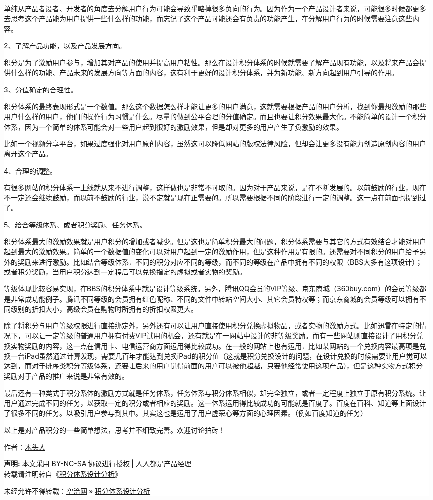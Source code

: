 单纯从产品者设者、开发者的角度去分解用户行为可能会导致乎略掉很多负向的行为。因为作为一个<span class="wp_keywordlink_affiliate">[产品设计](http://www.woshipm.com/tag/%E4%BA%A7%E5%93%81%E8%AE%BE%E8%AE%A1 "产品设计")</span>者来说，可能很多时候都更多去思考这个产品能为用户提供一些什么样的功能，而忘记了这个产品可能还会有负责的功能产生，在分解用户行为的时候需要注意这些内容。

2、了解产品功能，以及产品发展方向。

积分是为了激励用户参与，增加其对产品的使用并提高用户粘性。那么在设计积分体系的时候就需要了解产品现有功能，以及将来产品会提供什么样的功能、产品未来的发展方向等方面的内容，这有利于更好的设计积分体系，并为新功能、新方向起到用户引导的作用。

3、分值确定的合理性。

积分体系的最终表现形式是一个数值。那么这个数据怎么样才能让更多的用户满意，这就需要根据产品的用户分析，找到你最想激励的那些用户什么样的用户，他们的操作行为习惯是什么。尽量的做到公平合理的分值确定。而且也要让积分效果最大化。不能简单的设计一个积分体系，因为一个简单的体系可能会对一些用户起到很好的激励效果，但是却对更多的用户产生了负激励的效果。

比如一个视频分享平台，如果过度强化对用户原创内容，虽然这可以降低网站的版权法律风险，但却会让更多没有能力创造原创内容的用户离开这个产品。

4、合理的调整。

有很多网站的积分体系一上线就从来不进行调整，这样做也是非常不可取的。因为对于产品来说，是在不断发展的。以前鼓励的行业，现在不一定还会继续鼓励，而以前不鼓励的行业，说不定就是现在正需要的。所以需要根据不同的阶段进行一定的调整。这一点在前面也提到过了。

5、给合等级体系、或者积分奖励、任务体系。

积分体系最大的激励效果就是用户积分的增加或者减少。但是这也是简单积分最大的问题，积分体系需要与其它的方式有效结合才能对用户起到最大的激励效果。简单的一个数据值的变化可以对用户起到一定的激励作用，但是这种作用是有限的。还需要对不同积分的用户给予另外的奖励来进行激励。比如结合等级体系，不同的积分对应不同的等级，而不同的等级在产品中拥有不同的权限（BBS大多有这项设计）；或者积分奖励，当用户积分达到一定程后可以兑换指定的虚拟或者实物的奖励。

等级体现比较容易实现，在BBS的积分体系中就是设计等级系统。另外，腾讯QQ会员的VIP等级、京东商城（360buy.com）的会员等级都是非常成功能例子。腾讯不同等级的会员拥有红色昵称、不同的文件中转站空间大小、其它会员特权等；而京东商城的会员等级可以拥有不同级别的折扣大小，高级会员在购物时所拥有的折扣权限更大。

除了将积分与用户等级权限进行直接绑定外，另外还有可以让用户直接使用积分兑换虚拟物品，或者实物的激励方式。比如迅雷在特定的情况下，可以让一定等级的普通用户拥有付费VIP试用的机会，还有就是在一网站中设计的非等级奖励。而有一些网站则直接设计了用积分兑换实物奖励的内容，这一点在信用卡、电信运营商方面运用得比较成功。在一般的网站上也有运用，比如某网站的一个兑换内容最高项是兑换一台iPad虽然通过计算发现，需要几百年才能达到兑换iPad的积分值（这就是积分兑换设计的问题，在设计兑换的时候需要让用户觉可以达到，而对于排序类积分等级体系，还要让后来的用户觉得前面的用户可以被他超越，只要他经常使用这项产品），但是这种实物方式积分奖励对于产品的推广来说是非常有效的。

最后还有一种类式于积分系体的激励方式就是任务体系，任务体系与积分体系相似，却完全独立，或者一定程度上独立于原有积分系统。让用户通过完成不同的任务，以获取一定的积分或者相应的奖励。这一体系运用得比较成功的可能就是百度了。百度在百科、知道等上面设计了很多不同的任务。以吸引用户参与到其中。其实这也是运用了用户虚荣心等方面的心理因素。（例如百度知道的任务）

以上是对产品积分的一些简单想法，思考并不细致完善。欢迎讨论拍砖！

作者：[木头人](http://blog.sina.com.cn/s/blog_645fda1d0100rqsw.html)

<span style="font-weight:bold">声明:</span> 本文采用 [BY-NC-SA](http://creativecommons.org/licenses/by-nc-sa/3.0/ "署名-非商业性使用-相同方式共享") 协议进行授权 | [人人都是产品经理](http://www.woshipm.com/)  
转载请注明转自《[积分体系设计分析](http://www.woshipm.com/pd/35369.html "积分体系设计分析")》

未经允许不得转载：[空洽网](http://kongqia.com) » [积分体系设计分析](http://kongqia.com/15750.html)


